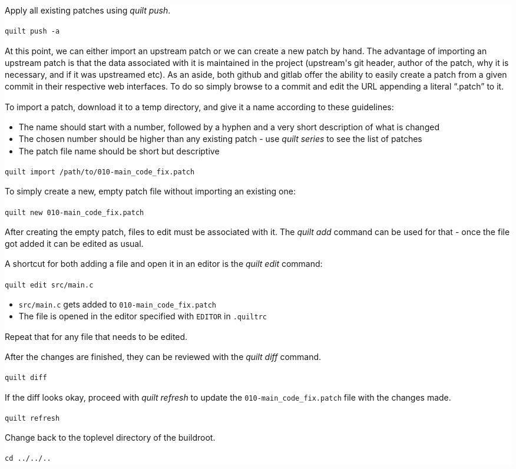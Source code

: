 Apply all existing patches using *quilt push*.

```
quilt push -a
```

At this point, we can either import an upstream patch or we can create a new patch by hand. The advantage of importing an upstream patch is that the data associated with it is maintained in the project (upstream's git header, author of the patch, why it is necessary, and if it was upstreamed etc). As an aside, both github and gitlab offer the ability to easily create a patch from a given commit in their respective web interfaces. To do so simply browse to a commit and edit the URL appending a literal “.patch” to it.

To import a patch, download it to a temp directory, and give it a name according to these guidelines:

- The name should start with a number, followed by a hyphen and a very short description of what is changed
- The chosen number should be higher than any existing patch - use *quilt series* to see the list of patches
- The patch file name should be short but descriptive

```
quilt import /path/to/010-main_code_fix.patch
```

To simply create a new, empty patch file without importing an existing one:

```
quilt new 010-main_code_fix.patch
```

After creating the empty patch, files to edit must be associated with it. The *quilt add* command can be used for that - once the file got added it can be edited as usual.

A shortcut for both adding a file and open it in an editor is the *quilt edit* command:

```
quilt edit src/main.c
```

- `src/main.c` gets added to `010-main_code_fix.patch`
- The file is opened in the editor specified with `EDITOR` in `.quiltrc`

Repeat that for any file that needs to be edited.

After the changes are finished, they can be reviewed with the *quilt diff* command.

```
quilt diff
```

If the diff looks okay, proceed with *quilt refresh* to update the `010-main_code_fix.patch` file with the changes made.

```
quilt refresh
```

Change back to the toplevel directory of the buildroot.

```
cd ../../..
```
